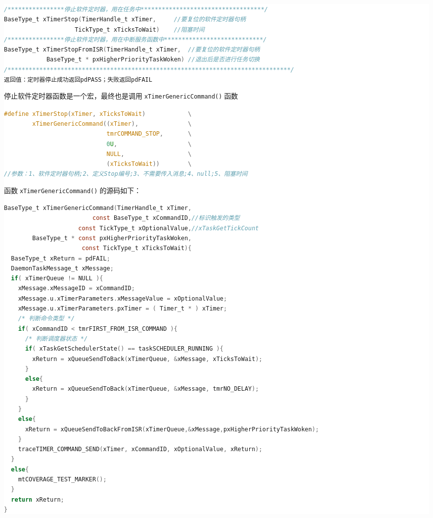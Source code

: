 ```c
/****************停止软件定时器，用在任务中***********************************/
BaseType_t xTimerStop(TimerHandle_t xTimer,		//要复位的软件定时器句柄
					TickType_t xTicksToWait)	//阻塞时间
/****************停止软件定时器，用在中断服务函数中****************************/
BaseType_t xTimerStopFromISR(TimerHandle_t xTimer,  //要复位的软件定时器句柄
			BaseType_t * pxHigherPriorityTaskWoken) //退出后是否进行任务切换
/********************************************************************************/
返回值：定时器停止成功返回pdPASS；失败返回pdFAIL
```



停止软件定时器函数是一个宏，最终也是调用 `xTimerGenericCommand()` 函数

```c
#define xTimerStop(xTimer, xTicksToWait)            \
		xTimerGenericCommand((xTimer),              \
							 tmrCOMMAND_STOP, 		\
					         0U, 					\
							 NULL, 					\
							 (xTicksToWait))        \
//参数：1、软件定时器句柄;2、定义Stop编号;3、不需要传入消息;4、null;5、阻塞时间
```



函数 `xTimerGenericCommand()` 的源码如下：

```c
BaseType_t xTimerGenericCommand(TimerHandle_t xTimer, 
						 const BaseType_t xCommandID,//标识触发的类型
					 const TickType_t xOptionalValue,//xTaskGetTickCount
 		BaseType_t * const pxHigherPriorityTaskWoken,
  					  const TickType_t xTicksToWait){
  BaseType_t xReturn = pdFAIL;
  DaemonTaskMessage_t xMessage;
  if( xTimerQueue != NULL ){
	xMessage.xMessageID = xCommandID;
	xMessage.u.xTimerParameters.xMessageValue = xOptionalValue;
	xMessage.u.xTimerParameters.pxTimer = ( Timer_t * ) xTimer;
	/* 判断命令类型 */
	if( xCommandID < tmrFIRST_FROM_ISR_COMMAND ){
	  /* 判断调度器状态 */
	  if( xTaskGetSchedulerState() == taskSCHEDULER_RUNNING ){
		xReturn = xQueueSendToBack(xTimerQueue, &xMessage, xTicksToWait);
	  }
	  else{
		xReturn = xQueueSendToBack(xTimerQueue, &xMessage, tmrNO_DELAY);
	  }
	}
	else{
	  xReturn = xQueueSendToBackFromISR(xTimerQueue,&xMessage,pxHigherPriorityTaskWoken);
	}
	traceTIMER_COMMAND_SEND(xTimer, xCommandID, xOptionalValue, xReturn);
  }
  else{
	mtCOVERAGE_TEST_MARKER();
  }
  return xReturn;
}
```
